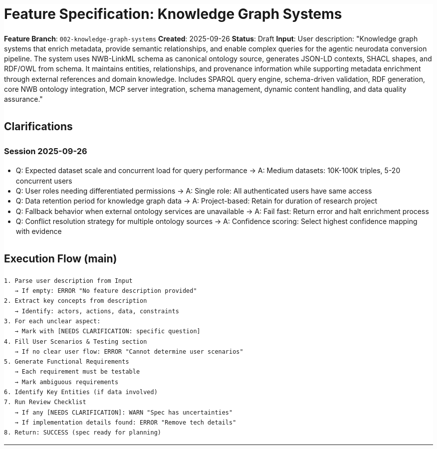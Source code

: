 # Feature Specification: Knowledge Graph Systems

**Feature Branch**: `002-knowledge-graph-systems`
**Created**: 2025-09-26
**Status**: Draft
**Input**: User description: "Knowledge graph systems that enrich metadata, provide semantic relationships, and enable complex queries for the agentic neurodata conversion pipeline. The system uses NWB-LinkML schema as canonical ontology source, generates JSON-LD contexts, SHACL shapes, and RDF/OWL from schema. It maintains entities, relationships, and provenance information while supporting metadata enrichment through external references and domain knowledge. Includes SPARQL query engine, schema-driven validation, RDF generation, core NWB ontology integration, MCP server integration, schema management, dynamic content handling, and data quality assurance."

## Clarifications

### Session 2025-09-26
- Q: Expected dataset scale and concurrent load for query performance → A: Medium datasets: 10K-100K triples, 5-20 concurrent users
- Q: User roles needing differentiated permissions → A: Single role: All authenticated users have same access
- Q: Data retention period for knowledge graph data → A: Project-based: Retain for duration of research project
- Q: Fallback behavior when external ontology services are unavailable → A: Fail fast: Return error and halt enrichment process
- Q: Conflict resolution strategy for multiple ontology sources → A: Confidence scoring: Select highest confidence mapping with evidence

## Execution Flow (main)
```
1. Parse user description from Input
   → If empty: ERROR "No feature description provided"
2. Extract key concepts from description
   → Identify: actors, actions, data, constraints
3. For each unclear aspect:
   → Mark with [NEEDS CLARIFICATION: specific question]
4. Fill User Scenarios & Testing section
   → If no clear user flow: ERROR "Cannot determine user scenarios"
5. Generate Functional Requirements
   → Each requirement must be testable
   → Mark ambiguous requirements
6. Identify Key Entities (if data involved)
7. Run Review Checklist
   → If any [NEEDS CLARIFICATION]: WARN "Spec has uncertainties"
   → If implementation details found: ERROR "Remove tech details"
8. Return: SUCCESS (spec ready for planning)
```

---
